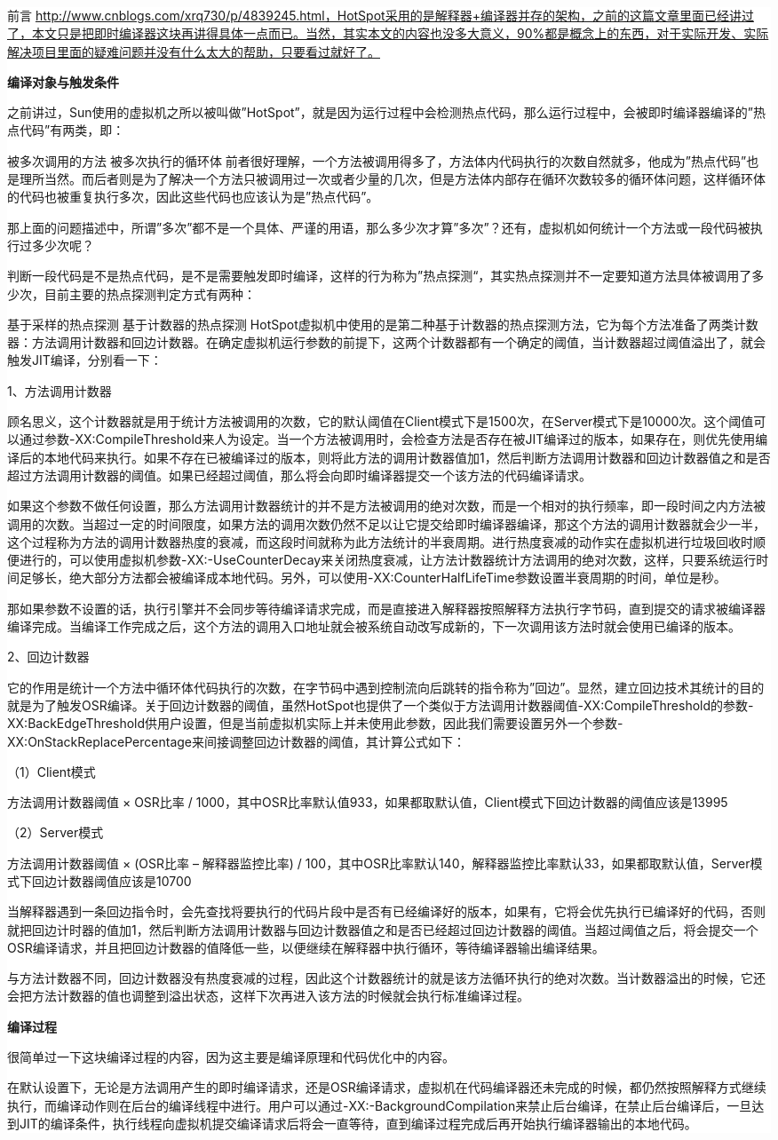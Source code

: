 前言
http://www.cnblogs.com/xrq730/p/4839245.html，HotSpot采用的是解释器+编译器并存的架构，之前的这篇文章里面已经讲过了，本文只是把即时编译器这块再讲得具体一点而已。当然，其实本文的内容也没多大意义，90%都是概念上的东西，对于实际开发、实际解决项目里面的疑难问题并没有什么太大的帮助，只要看过就好了。

__编译对象与触发条件__

之前讲过，Sun使用的虚拟机之所以被叫做”HotSpot”，就是因为运行过程中会检测热点代码，那么运行过程中，会被即时编译器编译的”热点代码”有两类，即：

被多次调用的方法
被多次执行的循环体
前者很好理解，一个方法被调用得多了，方法体内代码执行的次数自然就多，他成为”热点代码”也是理所当然。而后者则是为了解决一个方法只被调用过一次或者少量的几次，但是方法体内部存在循环次数较多的循环体问题，这样循环体的代码也被重复执行多次，因此这些代码也应该认为是”热点代码”。

那上面的问题描述中，所谓”多次”都不是一个具体、严谨的用语，那么多少次才算”多次”？还有，虚拟机如何统计一个方法或一段代码被执行过多少次呢？

判断一段代码是不是热点代码，是不是需要触发即时编译，这样的行为称为”热点探测“，其实热点探测并不一定要知道方法具体被调用了多少次，目前主要的热点探测判定方式有两种：

基于采样的热点探测
基于计数器的热点探测
HotSpot虚拟机中使用的是第二种基于计数器的热点探测方法，它为每个方法准备了两类计数器：方法调用计数器和回边计数器。在确定虚拟机运行参数的前提下，这两个计数器都有一个确定的阈值，当计数器超过阈值溢出了，就会触发JIT编译，分别看一下：

1、方法调用计数器

顾名思义，这个计数器就是用于统计方法被调用的次数，它的默认阈值在Client模式下是1500次，在Server模式下是10000次。这个阈值可以通过参数-XX:CompileThreshold来人为设定。当一个方法被调用时，会检查方法是否存在被JIT编译过的版本，如果存在，则优先使用编译后的本地代码来执行。如果不存在已被编译过的版本，则将此方法的调用计数器值加1，然后判断方法调用计数器和回边计数器值之和是否超过方法调用计数器的阈值。如果已经超过阈值，那么将会向即时编译器提交一个该方法的代码编译请求。

如果这个参数不做任何设置，那么方法调用计数器统计的并不是方法被调用的绝对次数，而是一个相对的执行频率，即一段时间之内方法被调用的次数。当超过一定的时间限度，如果方法的调用次数仍然不足以让它提交给即时编译器编译，那这个方法的调用计数器就会少一半，这个过程称为方法的调用计数器热度的衰减，而这段时间就称为此方法统计的半衰周期。进行热度衰减的动作实在虚拟机进行垃圾回收时顺便进行的，可以使用虚拟机参数-XX:-UseCounterDecay来关闭热度衰减，让方法计数器统计方法调用的绝对次数，这样，只要系统运行时间足够长，绝大部分方法都会被编译成本地代码。另外，可以使用-XX:CounterHalfLifeTime参数设置半衰周期的时间，单位是秒。

那如果参数不设置的话，执行引擎并不会同步等待编译请求完成，而是直接进入解释器按照解释方法执行字节码，直到提交的请求被编译器编译完成。当编译工作完成之后，这个方法的调用入口地址就会被系统自动改写成新的，下一次调用该方法时就会使用已编译的版本。

2、回边计数器

它的作用是统计一个方法中循环体代码执行的次数，在字节码中遇到控制流向后跳转的指令称为”回边”。显然，建立回边技术其统计的目的就是为了触发OSR编译。关于回边计数器的阈值，虽然HotSpot也提供了一个类似于方法调用计数器阈值-XX:CompileThreshold的参数-XX:BackEdgeThreshold供用户设置，但是当前虚拟机实际上并未使用此参数，因此我们需要设置另外一个参数-XX:OnStackReplacePercentage来间接调整回边计数器的阈值，其计算公式如下：

（1）Client模式

方法调用计数器阈值 × OSR比率 / 1000，其中OSR比率默认值933，如果都取默认值，Client模式下回边计数器的阈值应该是13995

（2）Server模式

方法调用计数器阈值 × (OSR比率 – 解释器监控比率) / 100，其中OSR比率默认140，解释器监控比率默认33，如果都取默认值，Server模式下回边计数器阈值应该是10700

当解释器遇到一条回边指令时，会先查找将要执行的代码片段中是否有已经编译好的版本，如果有，它将会优先执行已编译好的代码，否则就把回边计时器的值加1，然后判断方法调用计数器与回边计数器值之和是否已经超过回边计数器的阈值。当超过阈值之后，将会提交一个OSR编译请求，并且把回边计数器的值降低一些，以便继续在解释器中执行循环，等待编译器输出编译结果。

与方法计数器不同，回边计数器没有热度衰减的过程，因此这个计数器统计的就是该方法循环执行的绝对次数。当计数器溢出的时候，它还会把方法计数器的值也调整到溢出状态，这样下次再进入该方法的时候就会执行标准编译过程。

__编译过程__

很简单过一下这块编译过程的内容，因为这主要是编译原理和代码优化中的内容。

在默认设置下，无论是方法调用产生的即时编译请求，还是OSR编译请求，虚拟机在代码编译器还未完成的时候，都仍然按照解释方式继续执行，而编译动作则在后台的编译线程中进行。用户可以通过-XX:-BackgroundCompilation来禁止后台编译，在禁止后台编译后，一旦达到JIT的编译条件，执行线程向虚拟机提交编译请求后将会一直等待，直到编译过程完成后再开始执行编译器输出的本地代码。
